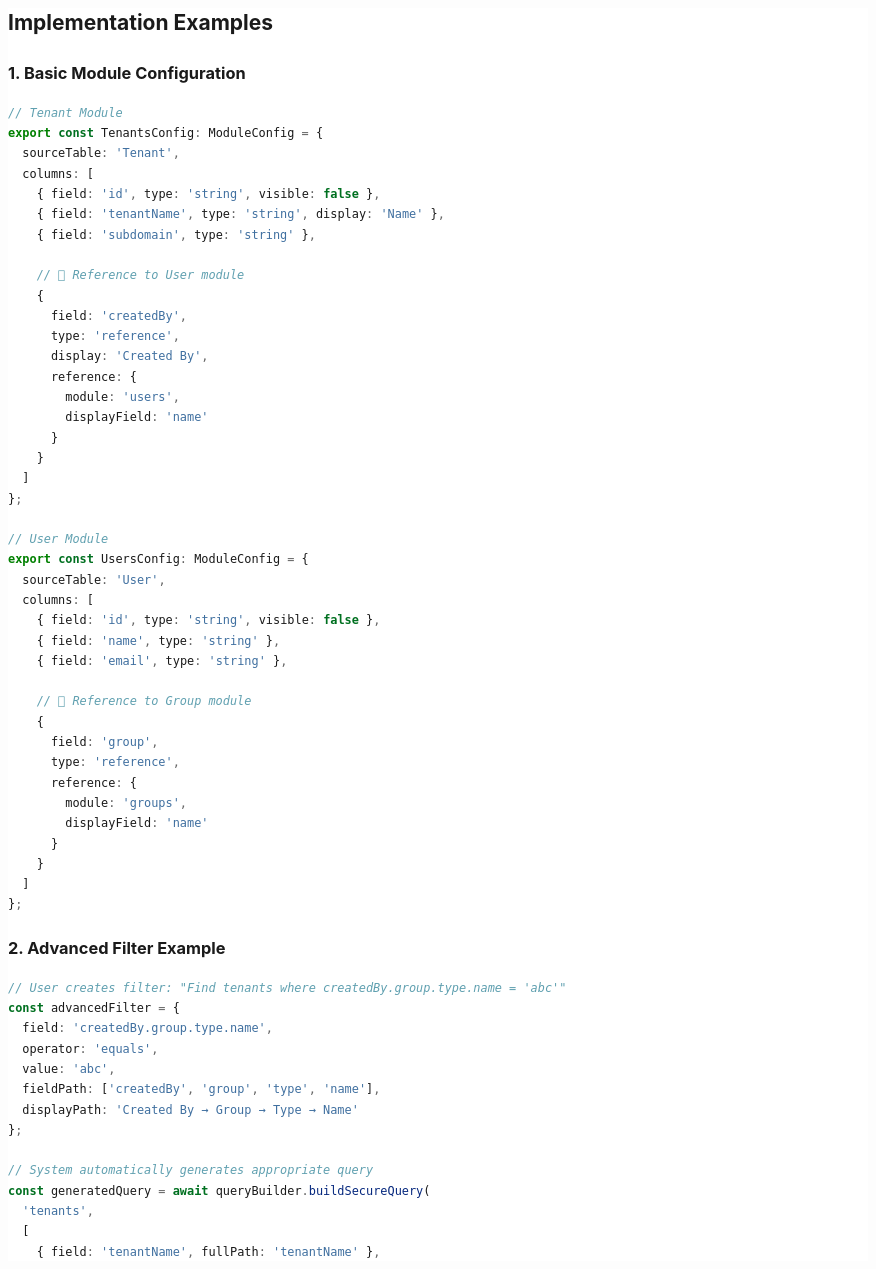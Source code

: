 
## Implementation Examples

### 1. Basic Module Configuration
```typescript
// Tenant Module
export const TenantsConfig: ModuleConfig = {
  sourceTable: 'Tenant',
  columns: [
    { field: 'id', type: 'string', visible: false },
    { field: 'tenantName', type: 'string', display: 'Name' },
    { field: 'subdomain', type: 'string' },
    
    // 🎯 Reference to User module
    { 
      field: 'createdBy', 
      type: 'reference',
      display: 'Created By',
      reference: {
        module: 'users',
        displayField: 'name'
      }
    }
  ]
};

// User Module
export const UsersConfig: ModuleConfig = {
  sourceTable: 'User',
  columns: [
    { field: 'id', type: 'string', visible: false },
    { field: 'name', type: 'string' },
    { field: 'email', type: 'string' },
    
    // 🎯 Reference to Group module
    {
      field: 'group',
      type: 'reference',
      reference: {
        module: 'groups',
        displayField: 'name'
      }
    }
  ]
};
```

### 2. Advanced Filter Example
```typescript
// User creates filter: "Find tenants where createdBy.group.type.name = 'abc'"
const advancedFilter = {
  field: 'createdBy.group.type.name',
  operator: 'equals',
  value: 'abc',
  fieldPath: ['createdBy', 'group', 'type', 'name'],
  displayPath: 'Created By → Group → Type → Name'
};

// System automatically generates appropriate query
const generatedQuery = await queryBuilder.buildSecureQuery(
  'tenants',
  [
    { field: 'tenantName', fullPath: 'tenantName' },
```